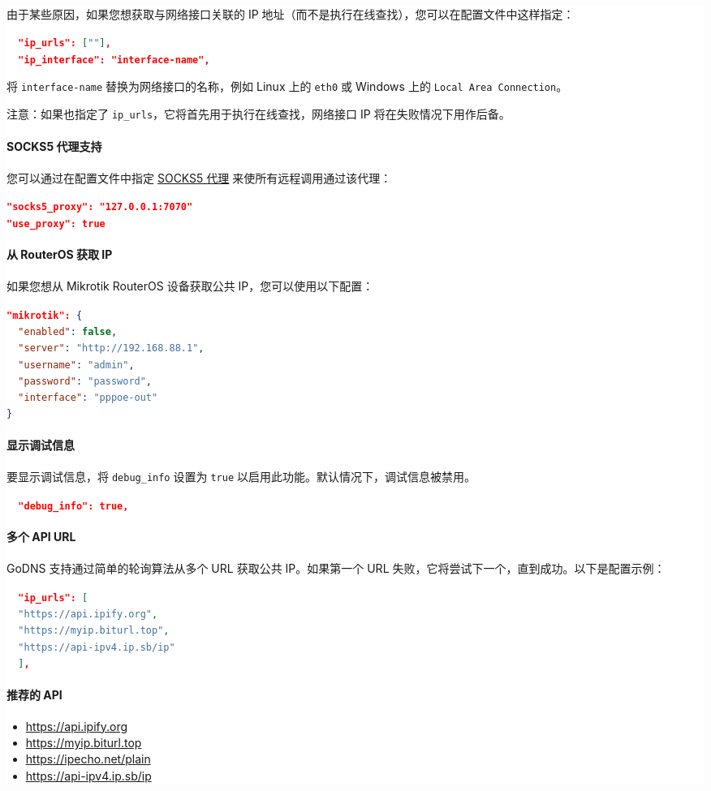 由于某些原因，如果您想获取与网络接口关联的 IP 地址（而不是执行在线查找），您可以在配置文件中这样指定：

```json
  "ip_urls": [""],
  "ip_interface": "interface-name",
```

将 `interface-name` 替换为网络接口的名称，例如 Linux 上的 `eth0` 或 Windows 上的 `Local Area Connection`。

注意：如果也指定了 `ip_urls`，它将首先用于执行在线查找，网络接口 IP 将在失败情况下用作后备。

#### SOCKS5 代理支持

您可以通过在配置文件中指定 [SOCKS5 代理](https://en.wikipedia.org/wiki/SOCKS#SOCKS5) 来使所有远程调用通过该代理：

```json
"socks5_proxy": "127.0.0.1:7070"
"use_proxy": true
```

#### 从 RouterOS 获取 IP

如果您想从 Mikrotik RouterOS 设备获取公共 IP，您可以使用以下配置：

```json
"mikrotik": {
  "enabled": false,
  "server": "http://192.168.88.1",
  "username": "admin",
  "password": "password",
  "interface": "pppoe-out"
}
```

#### 显示调试信息

要显示调试信息，将 `debug_info` 设置为 `true` 以启用此功能。默认情况下，调试信息被禁用。

```json
  "debug_info": true,
```

#### 多个 API URL

GoDNS 支持通过简单的轮询算法从多个 URL 获取公共 IP。如果第一个 URL 失败，它将尝试下一个，直到成功。以下是配置示例：

```json
  "ip_urls": [
  "https://api.ipify.org",
  "https://myip.biturl.top",
  "https://api-ipv4.ip.sb/ip"
  ],
```

#### 推荐的 API

- <https://api.ipify.org>
- <https://myip.biturl.top>
- <https://ipecho.net/plain>
- <https://api-ipv4.ip.sb/ip>


[3]: https://img.shields.io/docker/image-size/timothyye/godns/latest
[4]: https://hub.docker.com/r/timothyye/godns
[9]: https://img.shields.io/badge/license-Apache-blue.svg
[10]: LICENSE
[11]: https://goreportcard.com/badge/github.com/timothyye/godns
[12]: https://goreportcard.com/report/github.com/timothyye/godns
[13]: https://godoc.org/github.com/TimothyYe/godns?status.svg
[14]: https://godoc.org/github.com/TimothyYe/godns
[cloudflare]: https://cloudflare.com
[digitalocean]: https://digitalocean.com
[google.domains]: https://domains.google
[dnspod]: https://www.dnspod.cn
[dynv6]: https://dynv6.com
[he.net]: https://dns.he.net
[alidns]: https://help.aliyun.com/product/29697.html
[duckdns]: https://www.duckdns.org
[dreamhost]: https://www.dreamhost.com
[no-ip]: https://www.noip.com
[scaleway]: https://www.scaleway.com/
[linode]: https://www.linode.com
[strato]: https://strato.de
[loopiase]: https://www.loopia.se/
[infomaniak]: https://www.infomaniak.com/
[hetzner]: https://hetzner.com/
[ovh]: https://www.ovh.com
[porkbun]: https://porkbun.com/
[dynu]: https://www.dynu.com/
[ionos]: https://www.ionos.com/
[transip]: https://www.transip.net/
